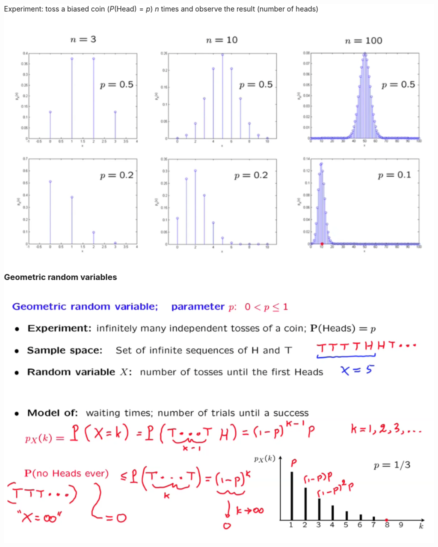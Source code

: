 Experiment: toss a biased coin ($P(\textrm{Head})=p$) $n$ times and observe the result (number of heads)

![binormal random variable coin](fig/binomial-coin-toss.png)

### Geometric random variables

![geometric random variable](fig/geometric.png)
